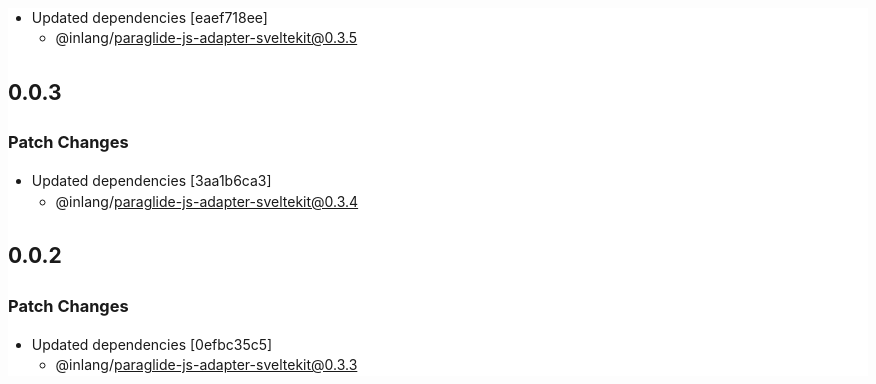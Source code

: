 - Updated dependencies [eaef718ee]
  - @inlang/paraglide-js-adapter-sveltekit@0.3.5

## 0.0.3

### Patch Changes

- Updated dependencies [3aa1b6ca3]
  - @inlang/paraglide-js-adapter-sveltekit@0.3.4

## 0.0.2

### Patch Changes

- Updated dependencies [0efbc35c5]
  - @inlang/paraglide-js-adapter-sveltekit@0.3.3
